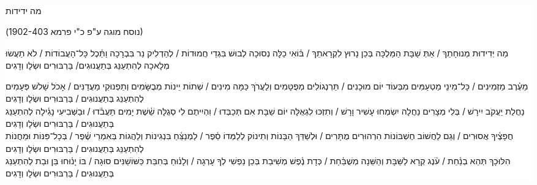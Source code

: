 </td></tr>

<tr><td style="vertical-align:top;"><div class="liturgy" lang="he">
מה ידידות

(נוסח מוגה ע"פ כ"י פרמא 1902-403)

מַה יְּדִידוּת מְנוּחָתֵךְ / אַתְּ שַׁבָּת הַמַּלְכָּה
בְּכֵן נָרוּץ לִקְרָאתֵךְ / בּ֫וֹאִי כַלָּה נְסוּכָה
לְבוּשׁ בִּגְדֵי חֲמוּדוֹת / לְהַדְלִיק נֵר בִּבְרָכָה
וַתֵּ֫כֶל כָּל־הָעֲבוֹדוֹת / לֹא תַעֲשׂוּ מְלָאכָה        לְהִתְעַנֵּג בְּתַעֲנוּגִים/ בַּרְבּוּרִים וּשְׂלָו וְדָגִים
</span></div></td>
<td style="vertical-align:top;"><div class="english">

</td></tr>

<tr><td style="vertical-align:top;"><div class="liturgy" lang="he">
מֵעֶ֫רֶב מַזְמִינִים / כָּל־מִינֵי מַטְעַמִּים
מִבְּעוֹד יוֹם מוּכָנִים / תַּרְנְגוֹלִים מְפֻטָּמִים
וְלַעֲרֹךְ כַּמָּה מִינִים / שְׁתוֹת יֵינוֹת מְבֻשָּׂמִים
וְתַפְנוּקֵי מַעֲדַנִּים / אָכֹל שָׁלשׁ פְּעָמִים        לְהִתְעַנֵּג בְּתַעֲנוּגִים / בַּרְבּוּרִים וּשְׂלָו וְדָגִים
</span></div></td>
<td style="vertical-align:top;"><div class="english">

</td></tr>

<tr><td style="vertical-align:top;"><div class="liturgy" lang="he">
נַחֲלַת יַעֲקֹב יִירָשׁ / בְּלִי מְצָרִים נַחֲלָה
יִשְׂמְחוּ עָשִׁיר וָרָשׁ / וְתִזְכּוּ לִגְאֻלָּה
יוֹם שַׁבָּת אִם תְּכַבְּדוּ / וִהְיִיתֶם לִי סְגֻלָּה
שֵׁ֫שֶׁת יָמִים תַּעֲבֹ֫דוּ / וּבַשְּׁבִיעִי נָגִ֫ילָה        לְהִתְעַנֵּג בְּתַעֲנוּגִים / בַּרְבּוּרִים וּשְׂלָו וְדָגִים
</span></div></td>
<td style="vertical-align:top;"><div class="english">

</td></tr>

<tr><td style="vertical-align:top;"><div class="liturgy" lang="he">
חֲפָצֶ֫יךָ אֲסוּרִים / וְגַם לַחֲשׁוֹב חֶשְׁבּוֹנוֹת
הִרְהוּרִים מֻתָּרִים / וּלְשַׁדֵּךְ הַבָּנוֹת
וְתִינוֹק לְלַמְּדוֹ סֵ֫פֶר / לַמְנַצֵּ֫חַ בִּנְגִינוֹת
וְלַהֲגוֹת בְּאִמְרֵי שֶׁ֫פֶר / בְּכָל־פִּנּוֹת וּמַחֲנוֹת        לְהִתְעַנֵּג בְּתַעֲנוּגִים / בַּרְבּוּרִים וּשְׂלָו וְדָגִים
</span></div></td>
<td style="vertical-align:top;"><div class="english">

</td></tr>

<tr><td style="vertical-align:top;"><div class="liturgy" lang="he">
הִלּוּכָךְ תְּהֵא בְנַ֫חַת / עֹ֫נֶג קְרָא לַשַּׁבָּת
וְהַשֵּׁנָה מְשֻׁבַּ֫חַת / כְּדָת נֶ֫פֶשׁ מְשִׁיבַת
בְּכֵן נַפְשִׁי לְךָ עָרְגָה / וְלָנ֫וּחַ בְּחִבַּת
כַּשּׁוֹשַׁנִּים סוּגָה / בּוֹ יָנ֫וּחוּ בֵּן וּבַת        לְהִתְעַנֵּג בְּתַעֲנוּגִים / בַּרְבּוּרִים וּשְׂלָו וְדָגִים
</span></div></td>
<td style="vertical-align:top;"><div class="english">
